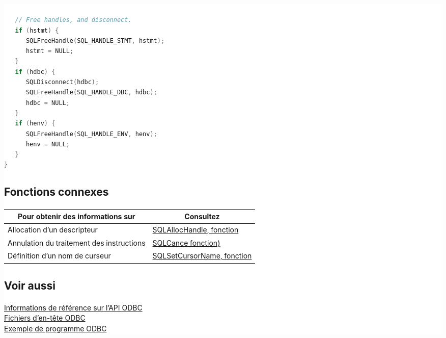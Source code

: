 ```cpp  
  
   // Free handles, and disconnect.     
   if (hstmt) {   
      SQLFreeHandle(SQL_HANDLE_STMT, hstmt);  
      hstmt = NULL;   
   }  
   if (hdbc) {   
      SQLDisconnect(hdbc);  
      SQLFreeHandle(SQL_HANDLE_DBC, hdbc);  
      hdbc = NULL;   
   }  
   if (henv) {   
      SQLFreeHandle(SQL_HANDLE_ENV, henv);  
      henv = NULL;   
   }  
}  
```  
  
## <a name="related-functions"></a>Fonctions connexes  
  
|Pour obtenir des informations sur|Consultez|  
|---------------------------|---------|  
|Allocation d’un descripteur|[SQLAllocHandle, fonction](../../../odbc/reference/syntax/sqlallochandle-function.md)|  
|Annulation du traitement des instructions|[SQLCance fonction)](../../../odbc/reference/syntax/sqlcancel-function.md)|  
|Définition d’un nom de curseur|[SQLSetCursorName, fonction](../../../odbc/reference/syntax/sqlsetcursorname-function.md)|  
  
## <a name="see-also"></a>Voir aussi  
 [Informations de référence sur l’API ODBC](../../../odbc/reference/syntax/odbc-api-reference.md)   
 [Fichiers d’en-tête ODBC](../../../odbc/reference/install/odbc-header-files.md)   
 [Exemple de programme ODBC](../../../odbc/reference/sample-odbc-program.md)
